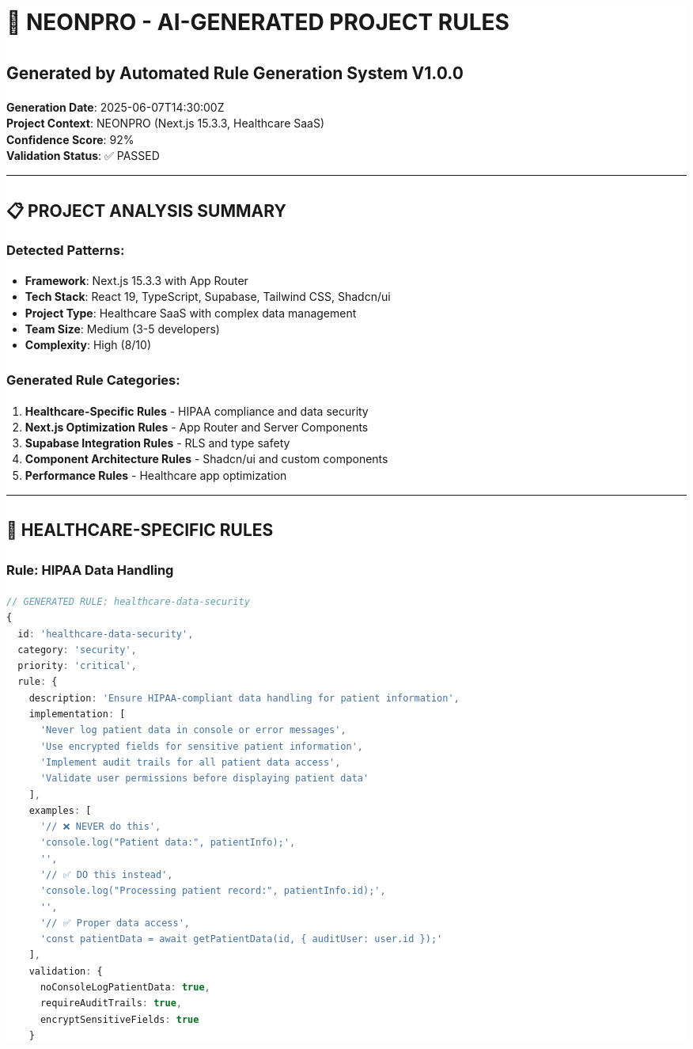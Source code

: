 # 🤖 NEONPRO - AI-GENERATED PROJECT RULES
## Generated by Automated Rule Generation System V1.0.0

**Generation Date**: 2025-06-07T14:30:00Z  
**Project Context**: NEONPRO (Next.js 15.3.3, Healthcare SaaS)  
**Confidence Score**: 92%  
**Validation Status**: ✅ PASSED  

---

## 📋 PROJECT ANALYSIS SUMMARY

### **Detected Patterns:**
- **Framework**: Next.js 15.3.3 with App Router
- **Tech Stack**: React 19, TypeScript, Supabase, Tailwind CSS, Shadcn/ui
- **Project Type**: Healthcare SaaS with complex data management
- **Team Size**: Medium (3-5 developers)
- **Complexity**: High (8/10)

### **Generated Rule Categories:**
1. **Healthcare-Specific Rules** - HIPAA compliance and data security
2. **Next.js Optimization Rules** - App Router and Server Components
3. **Supabase Integration Rules** - RLS and type safety
4. **Component Architecture Rules** - Shadcn/ui and custom components
5. **Performance Rules** - Healthcare app optimization

---

## 🏥 HEALTHCARE-SPECIFIC RULES

### **Rule: HIPAA Data Handling**
```typescript
// GENERATED RULE: healthcare-data-security
{
  id: 'healthcare-data-security',
  category: 'security',
  priority: 'critical',
  rule: {
    description: 'Ensure HIPAA-compliant data handling for patient information',
    implementation: [
      'Never log patient data in console or error messages',
      'Use encrypted fields for sensitive patient information',
      'Implement audit trails for all patient data access',
      'Validate user permissions before displaying patient data'
    ],
    examples: [
      '// ❌ NEVER do this',
      'console.log("Patient data:", patientInfo);',
      '',
      '// ✅ DO this instead',
      'console.log("Processing patient record:", patientInfo.id);',
      '',
      '// ✅ Proper data access',
      'const patientData = await getPatientData(id, { auditUser: user.id });'
    ],
    validation: {
      noConsoleLogPatientData: true,
      requireAuditTrails: true,
      encryptSensitiveFields: true
    }
```